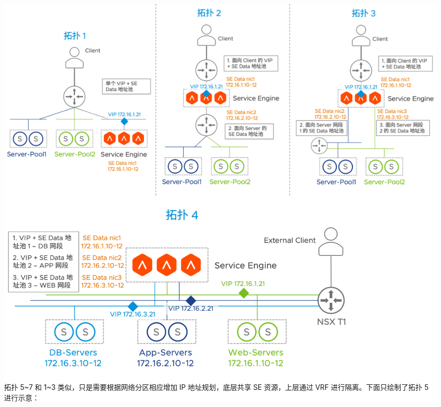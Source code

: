 ![图片](../../../pics/640-20231229150100985.png)



<img src="../../../pics/640-20231229150100924.png" alt="图片" style="zoom:67%;" />



拓扑 5~7 和 1~3 类似，只是需要根据网络分区相应增加 IP 地址规划，底层共享 SE 资源，上层通过 VRF 进行隔离。下面只绘制了拓扑 5 进行示意：
